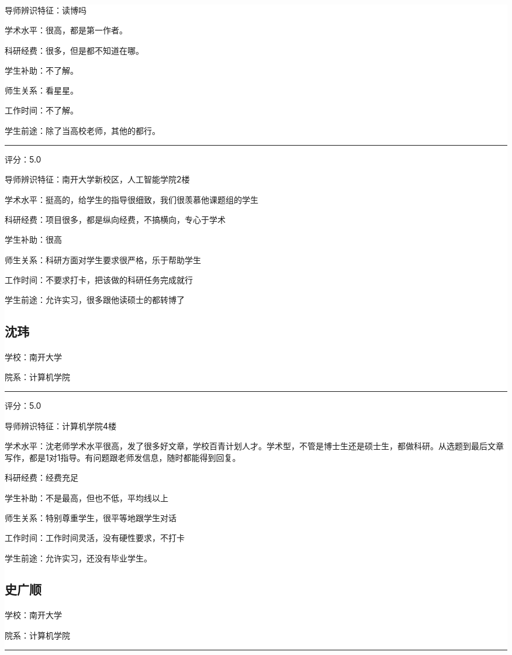 导师辨识特征：读博吗

学术水平：很高，都是第一作者。

科研经费：很多，但是都不知道在哪。

学生补助：不了解。

师生关系：看星星。

工作时间：不了解。

学生前途：除了当高校老师，其他的都行。

* * *

评分：5.0

导师辨识特征：南开大学新校区，人工智能学院2楼

学术水平：挺高的，给学生的指导很细致，我们很羡慕他课题组的学生

科研经费：项目很多，都是纵向经费，不搞横向，专心于学术

学生补助：很高

师生关系：科研方面对学生要求很严格，乐于帮助学生

工作时间：不要求打卡，把该做的科研任务完成就行

学生前途：允许实习，很多跟他读硕士的都转博了

## 沈玮

学校：南开大学

院系：计算机学院

* * *

评分：5.0

导师辨识特征：计算机学院4楼

学术水平：沈老师学术水平很高，发了很多好文章，学校百青计划人才。学术型，不管是博士生还是硕士生，都做科研。从选题到最后文章写作，都是1对1指导。有问题跟老师发信息，随时都能得到回复。

科研经费：经费充足

学生补助：不是最高，但也不低，平均线以上

师生关系：特别尊重学生，很平等地跟学生对话

工作时间：工作时间灵活，没有硬性要求，不打卡

学生前途：允许实习，还没有毕业学生。

## 史广顺

学校：南开大学

院系：计算机学院

* * *
